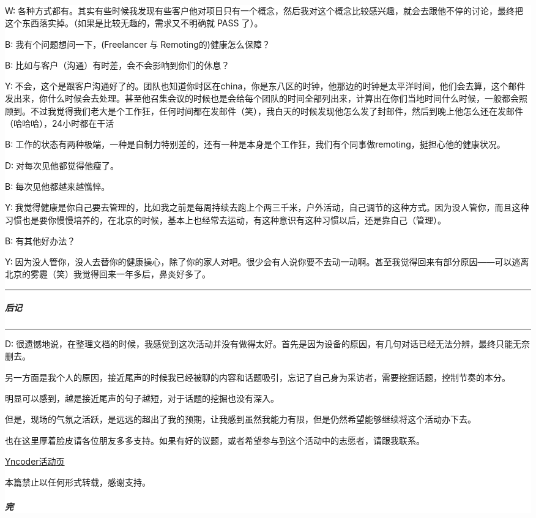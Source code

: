 W: 各种方式都有。其实有些时候我发现有些客户他对项目只有一个概念，然后我对这个概念比较感兴趣，就会去跟他不停的讨论，最终把这个东西落实掉。（如果是比较无趣的，需求又不明确就 PASS 了）。

B: 我有个问题想问一下，(Freelancer 与 Remoting的)健康怎么保障？

B: 比如与客户（沟通）有时差，会不会影响到你们的休息？

Y: 不会，这个是跟客户沟通好了的。团队也知道你时区在china，你是东八区的时钟，他那边的时钟是太平洋时间，他们会去算，这个邮件发出来，你什么时候会去处理。甚至他召集会议的时候也是会给每个团队的时间全部列出来，计算出在你们当地时间什么时候，一般都会照顾到。不过我觉得我们老大是个工作狂，任何时间都在发邮件（笑），我白天的时候发现他怎么发了封邮件，然后到晚上他怎么还在发邮件（哈哈哈），24小时都在干活

B: 工作的状态有两种极端，一种是自制力特别差的，还有一种是本身是个工作狂，我们有个同事做remoting，挺担心他的健康状况。

D: 对每次见他都觉得他瘦了。

B: 每次见他都越来越憔悴。

Y: 我觉得健康是你自己要去管理的，比如我之前是每周持续去跑上个两三千米，户外活动，自己调节的这种方式。因为没人管你，而且这种习惯也是要你慢慢培养的，在北京的时候，基本上也经常去运动，有这种意识有这种习惯以后，还是靠自己（管理）。

B: 有其他好办法？

Y: 因为没人管你，没人去替你的健康操心，除了你的家人对吧。很少会有人说你要不去动一动啊。甚至我觉得回来有部分原因——可以逃离北京的雾霾（笑）我觉得回来一年多后，鼻炎好多了。

---

##### 后记

---

D: 很遗憾地说，在整理文档的时候，我感觉到这次活动并没有做得太好。首先是因为设备的原因，有几句对话已经无法分辨，最终只能无奈删去。

另一方面是我个人的原因，接近尾声的时候我已经被聊的内容和话题吸引，忘记了自己身为采访者，需要挖掘话题，控制节奏的本分。

明显可以感到，越是接近尾声的句子越短，对于话题的挖掘也没有深入。

但是，现场的气氛之活跃，是远远的超出了我的预期，让我感到虽然我能力有限，但是仍然希望能够继续将这个活动办下去。

也在这里厚着脸皮请各位朋友多多支持。如果有好的议题，或者希望参与到这个活动中的志愿者，请跟我联系。

[Yncoder活动页](http://yncoder.github.io/)

本篇禁止以任何形式转载，感谢支持。

##### 完

